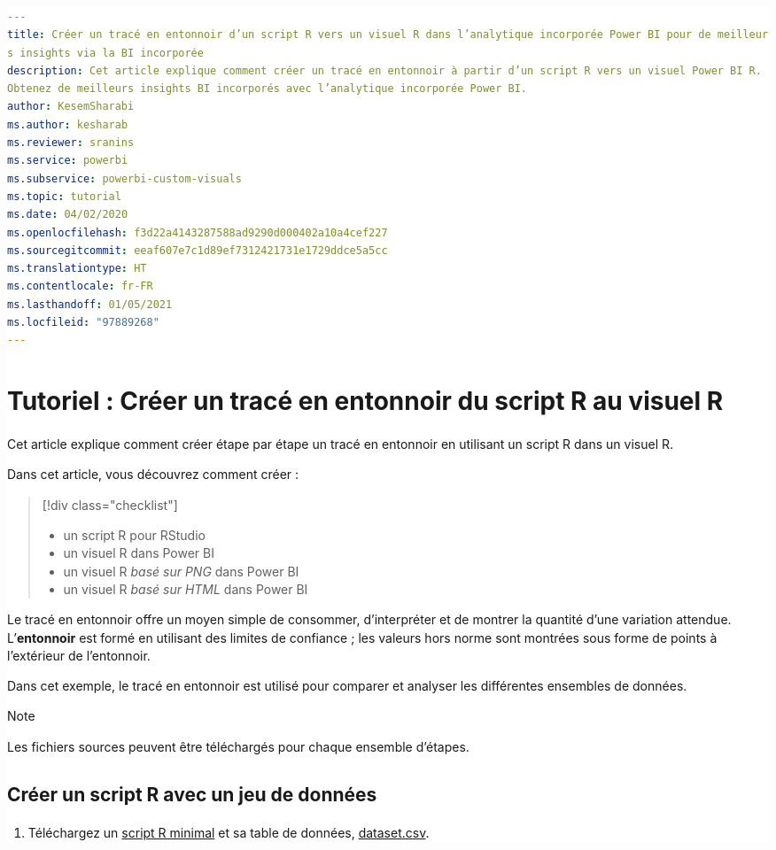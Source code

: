 ```yaml
---
title: Créer un tracé en entonnoir d’un script R vers un visuel R dans l’analytique incorporée Power BI pour de meilleurs insights via la BI incorporée
description: Cet article explique comment créer un tracé en entonnoir à partir d’un script R vers un visuel Power BI R. Obtenez de meilleurs insights BI incorporés avec l’analytique incorporée Power BI.
author: KesemSharabi
ms.author: kesharab
ms.reviewer: sranins
ms.service: powerbi
ms.subservice: powerbi-custom-visuals
ms.topic: tutorial
ms.date: 04/02/2020
ms.openlocfilehash: f3d22a4143287588ad9290d000402a10a4cef227
ms.sourcegitcommit: eeaf607e7c1d89ef7312421731e1729ddce5a5cc
ms.translationtype: HT
ms.contentlocale: fr-FR
ms.lasthandoff: 01/05/2021
ms.locfileid: "97889268"
---
```

# <a name="tutorial-build-a-funnel-plot-from-r-script-to-r-visual"></a>Tutoriel : Créer un tracé en entonnoir du script R au visuel R
Cet article explique comment créer étape par étape un tracé en entonnoir en utilisant un script R dans un visuel R.

Dans cet article, vous découvrez comment créer :

> [!div class="checklist"]
>
> * un script R pour RStudio
> * un visuel R dans Power BI
> * un visuel R *basé sur PNG* dans Power BI
> * un visuel R *basé sur HTML* dans Power BI

Le tracé en entonnoir offre un moyen simple de consommer, d’interpréter et de montrer la quantité d’une variation attendue. L’**entonnoir** est formé en utilisant des limites de confiance ; les valeurs hors norme sont montrées sous forme de points à l’extérieur de l’entonnoir.

Dans cet exemple, le tracé en entonnoir est utilisé pour comparer et analyser les différentes ensembles de données.  

> [!NOTE]
> Les fichiers sources peuvent être téléchargés pour chaque ensemble d’étapes.

## <a name="build-an-r-script-with-dataset"></a>Créer un script R avec un jeu de données

1. Téléchargez un [script R minimal](https://github.com/microsoft/PowerBI-visuals/raw/master/RVisualTutorial/TutorialFunnelPlot/chapter1_R/script_R_v1_00.r) et sa table de données, [dataset.csv](https://github.com/microsoft/PowerBI-visuals/raw/master/RVisualTutorial/TutorialFunnelPlot/chapter1_R/dataset.csv).
